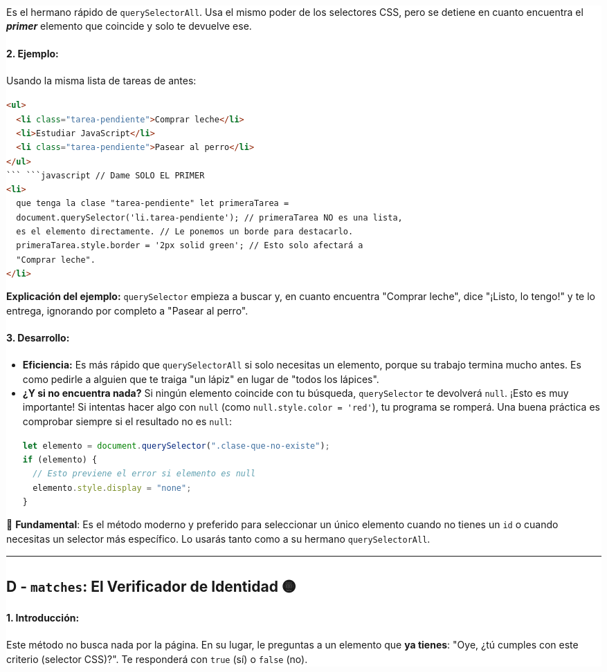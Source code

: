 Es el hermano rápido de `querySelectorAll`. Usa el mismo poder de los selectores CSS, pero se detiene en cuanto encuentra el **_primer_** elemento que coincide y solo te devuelve ese.

#### 2. **Ejemplo:**

Usando la misma lista de tareas de antes:

````html
<ul>
  <li class="tarea-pendiente">Comprar leche</li>
  <li>Estudiar JavaScript</li>
  <li class="tarea-pendiente">Pasear al perro</li>
</ul>
``` ```javascript // Dame SOLO EL PRIMER
<li>
  que tenga la clase "tarea-pendiente" let primeraTarea =
  document.querySelector('li.tarea-pendiente'); // primeraTarea NO es una lista,
  es el elemento directamente. // Le ponemos un borde para destacarlo.
  primeraTarea.style.border = '2px solid green'; // Esto solo afectará a
  "Comprar leche".
</li>
````

**Explicación del ejemplo:**
`querySelector` empieza a buscar y, en cuanto encuentra "Comprar leche", dice "¡Listo, lo tengo!" y te lo entrega, ignorando por completo a "Pasear al perro".

#### 3. **Desarrollo**:

- **Eficiencia:** Es más rápido que `querySelectorAll` si solo necesitas un elemento, porque su trabajo termina mucho antes. Es como pedirle a alguien que te traiga "un lápiz" en lugar de "todos los lápices".
- **¿Y si no encuentra nada?** Si ningún elemento coincide con tu búsqueda, `querySelector` te devolverá `null`. ¡Esto es muy importante! Si intentas hacer algo con `null` (como `null.style.color = 'red'`), tu programa se romperá. Una buena práctica es comprobar siempre si el resultado no es `null`:
  ```javascript
  let elemento = document.querySelector(".clase-que-no-existe");
  if (elemento) {
    // Esto previene el error si elemento es null
    elemento.style.display = "none";
  }
  ```

🔴 **Fundamental**: Es el método moderno y preferido para seleccionar un único elemento cuando no tienes un `id` o cuando necesitas un selector más específico. Lo usarás tanto como a su hermano `querySelectorAll`.

---

## D - `matches`: El Verificador de Identidad 🟡

#### 1. **Introducción:**

Este método no busca nada por la página. En su lugar, le preguntas a un elemento que **ya tienes**: "Oye, ¿tú cumples con este criterio (selector CSS)?". Te responderá con `true` (sí) o `false` (no).

